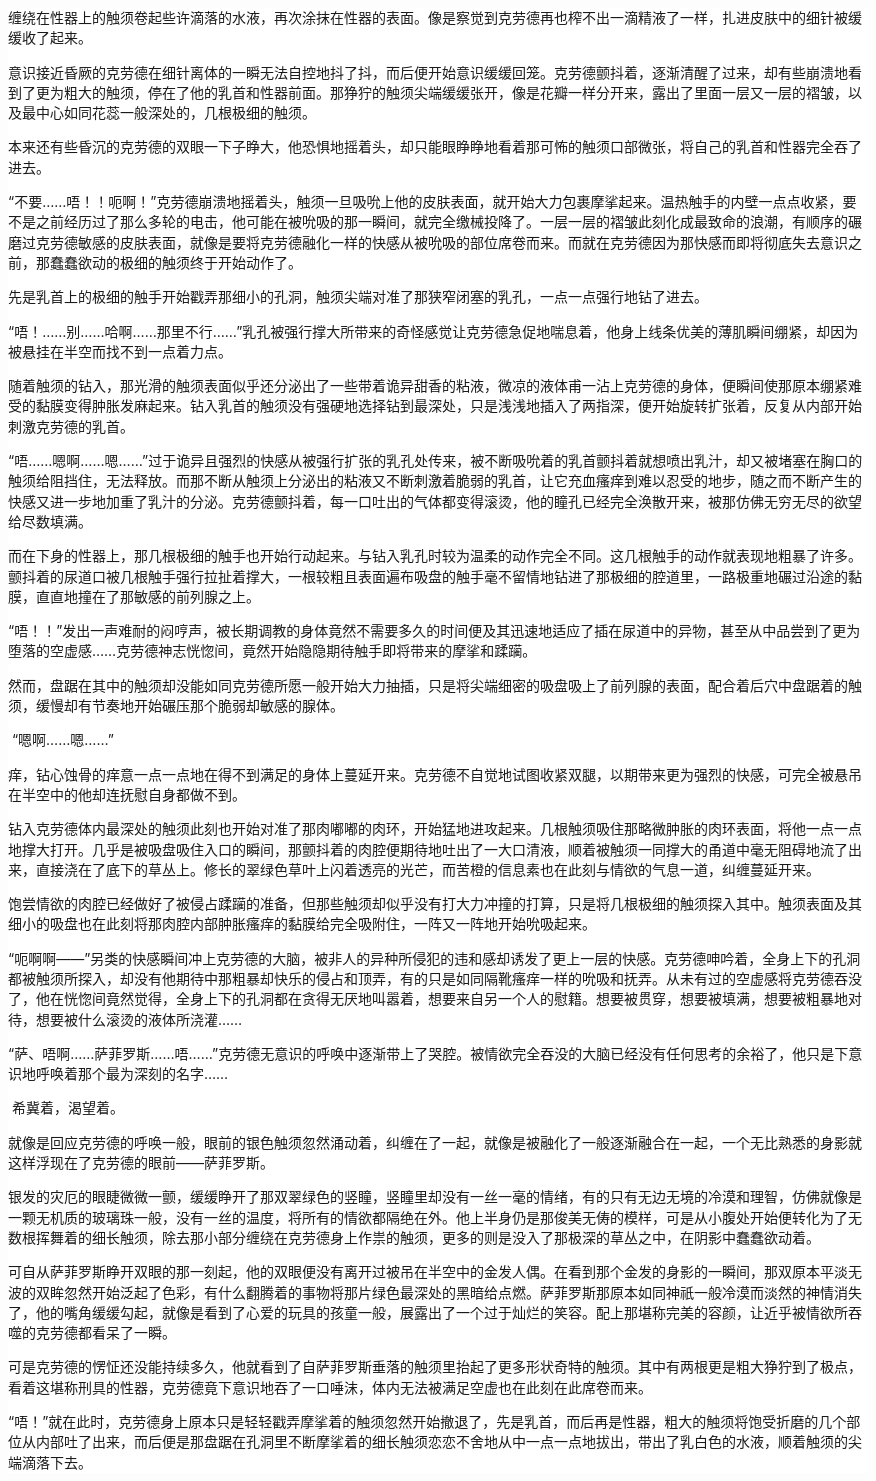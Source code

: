 ​       缠绕在性器上的触须卷起些许滴落的水液，再次涂抹在性器的表面。像是察觉到克劳德再也榨不出一滴精液了一样，扎进皮肤中的细针被缓缓收了起来。

​        意识接近昏厥的克劳德在细针离体的一瞬无法自控地抖了抖，而后便开始意识缓缓回笼。克劳德颤抖着，逐渐清醒了过来，却有些崩溃地看到了更为粗大的触须，停在了他的乳首和性器前面。那狰狞的触须尖端缓缓张开，像是花瓣一样分开来，露出了里面一层又一层的褶皱，以及最中心如同花蕊一般深处的，几根极细的触须。

​        本来还有些昏沉的克劳德的双眼一下子睁大，他恐惧地摇着头，却只能眼睁睁地看着那可怖的触须口部微张，将自己的乳首和性器完全吞了进去。

​        “不要……唔！！呃啊！”克劳德崩溃地摇着头，触须一旦吸吮上他的皮肤表面，就开始大力包裹摩挲起来。温热触手的内壁一点点收紧，要不是之前经历过了那么多轮的电击，他可能在被吮吸的那一瞬间，就完全缴械投降了。一层一层的褶皱此刻化成最致命的浪潮，有顺序的碾磨过克劳德敏感的皮肤表面，就像是要将克劳德融化一样的快感从被吮吸的部位席卷而来。而就在克劳德因为那快感而即将彻底失去意识之前，那蠢蠢欲动的极细的触须终于开始动作了。

​        先是乳首上的极细的触手开始戳弄那细小的孔洞，触须尖端对准了那狭窄闭塞的乳孔，一点一点强行地钻了进去。

​        “唔！……别……哈啊……那里不行……”乳孔被强行撑大所带来的奇怪感觉让克劳德急促地喘息着，他身上线条优美的薄肌瞬间绷紧，却因为被悬挂在半空而找不到一点着力点。

​        随着触须的钻入，那光滑的触须表面似乎还分泌出了一些带着诡异甜香的粘液，微凉的液体甫一沾上克劳德的身体，便瞬间使那原本绷紧难受的黏膜变得肿胀发麻起来。钻入乳首的触须没有强硬地选择钻到最深处，只是浅浅地插入了两指深，便开始旋转扩张着，反复从内部开始刺激克劳德的乳首。

​        “唔……嗯啊……嗯……”过于诡异且强烈的快感从被强行扩张的乳孔处传来，被不断吸吮着的乳首颤抖着就想喷出乳汁，却又被堵塞在胸口的触须给阻挡住，无法释放。而那不断从触须上分泌出的粘液又不断刺激着脆弱的乳首，让它充血瘙痒到难以忍受的地步，随之而不断产生的快感又进一步地加重了乳汁的分泌。克劳德颤抖着，每一口吐出的气体都变得滚烫，他的瞳孔已经完全涣散开来，被那仿佛无穷无尽的欲望给尽数填满。

​        而在下身的性器上，那几根极细的触手也开始行动起来。与钻入乳孔时较为温柔的动作完全不同。这几根触手的动作就表现地粗暴了许多。颤抖着的尿道口被几根触手强行拉扯着撑大，一根较粗且表面遍布吸盘的触手毫不留情地钻进了那极细的腔道里，一路极重地碾过沿途的黏膜，直直地撞在了那敏感的前列腺之上。

​       “唔！！”发出一声难耐的闷哼声，被长期调教的身体竟然不需要多久的时间便及其迅速地适应了插在尿道中的异物，甚至从中品尝到了更为堕落的空虚感……克劳德神志恍惚间，竟然开始隐隐期待触手即将带来的摩挲和蹂躏。

​         然而，盘踞在其中的触须却没能如同克劳德所愿一般开始大力抽插，只是将尖端细密的吸盘吸上了前列腺的表面，配合着后穴中盘踞着的触须，缓慢却有节奏地开始碾压那个脆弱却敏感的腺体。

​       “嗯啊……嗯……”

​        痒，钻心蚀骨的痒意一点一点地在得不到满足的身体上蔓延开来。克劳德不自觉地试图收紧双腿，以期带来更为强烈的快感，可完全被悬吊在半空中的他却连抚慰自身都做不到。

​        钻入克劳德体内最深处的触须此刻也开始对准了那肉嘟嘟的肉环，开始猛地进攻起来。几根触须吸住那略微肿胀的肉环表面，将他一点一点地撑大打开。几乎是被吸盘吸住入口的瞬间，那颤抖着的肉腔便期待地吐出了一大口清液，顺着被触须一同撑大的甬道中毫无阻碍地流了出来，直接浇在了底下的草丛上。修长的翠绿色草叶上闪着透亮的光芒，而苦橙的信息素也在此刻与情欲的气息一道，纠缠蔓延开来。

​        饱尝情欲的肉腔已经做好了被侵占蹂躏的准备，但那些触须却似乎没有打大力冲撞的打算，只是将几根极细的触须探入其中。触须表面及其细小的吸盘也在此刻将那肉腔内部肿胀瘙痒的黏膜给完全吸附住，一阵又一阵地开始吮吸起来。

​        “呃啊啊——”另类的快感瞬间冲上克劳德的大脑，被非人的异种所侵犯的违和感却诱发了更上一层的快感。克劳德呻吟着，全身上下的孔洞都被触须所探入，却没有他期待中那粗暴却快乐的侵占和顶弄，有的只是如同隔靴瘙痒一样的吮吸和抚弄。从未有过的空虚感将克劳德吞没了，他在恍惚间竟然觉得，全身上下的孔洞都在贪得无厌地叫嚣着，想要来自另一个人的慰籍。想要被贯穿，想要被填满，想要被粗暴地对待，想要被什么滚烫的液体所浇灌……

​        “萨、唔啊……萨菲罗斯……唔……”克劳德无意识的呼唤中逐渐带上了哭腔。被情欲完全吞没的大脑已经没有任何思考的余裕了，他只是下意识地呼唤着那个最为深刻的名字……

​       希冀着，渴望着。 ﻿ ﻿ ﻿

​         就像是回应克劳德的呼唤一般，眼前的银色触须忽然涌动着，纠缠在了一起，就像是被融化了一般逐渐融合在一起，一个无比熟悉的身影就这样浮现在了克劳德的眼前——萨菲罗斯。

​        银发的灾厄的眼睫微微一颤，缓缓睁开了那双翠绿色的竖瞳，竖瞳里却没有一丝一毫的情绪，有的只有无边无境的冷漠和理智，仿佛就像是一颗无机质的玻璃珠一般，没有一丝的温度，将所有的情欲都隔绝在外。他上半身仍是那俊美无俦的模样，可是从小腹处开始便转化为了无数根挥舞着的细长触须，除去那小部分缠绕在克劳德身上作祟的触须，更多的则是没入了那极深的草丛之中，在阴影中蠢蠢欲动着。

​        可自从萨菲罗斯睁开双眼的那一刻起，他的双眼便没有离开过被吊在半空中的金发人偶。在看到那个金发的身影的一瞬间，那双原本平淡无波的双眸忽然开始泛起了色彩，有什么翻腾着的事物将那片绿色最深处的黑暗给点燃。萨菲罗斯那原本如同神祇一般冷漠而淡然的神情消失了，他的嘴角缓缓勾起，就像是看到了心爱的玩具的孩童一般，展露出了一个过于灿烂的笑容。配上那堪称完美的容颜，让近乎被情欲所吞噬的克劳德都看呆了一瞬。

​       可是克劳德的愣怔还没能持续多久，他就看到了自萨菲罗斯垂落的触须里抬起了更多形状奇特的触须。其中有两根更是粗大狰狞到了极点，看着这堪称刑具的性器，克劳德竟下意识地吞了一口唾沫，体内无法被满足空虚也在此刻在此席卷而来。 ﻿  

​        “唔！”就在此时，克劳德身上原本只是轻轻戳弄摩挲着的触须忽然开始撤退了，先是乳首，而后再是性器，粗大的触须将饱受折磨的几个部位从内部吐了出来，而后便是那盘踞在孔洞里不断摩挲着的细长触须恋恋不舍地从中一点一点地拔出，带出了乳白色的水液，顺着触须的尖端滴落下去。
